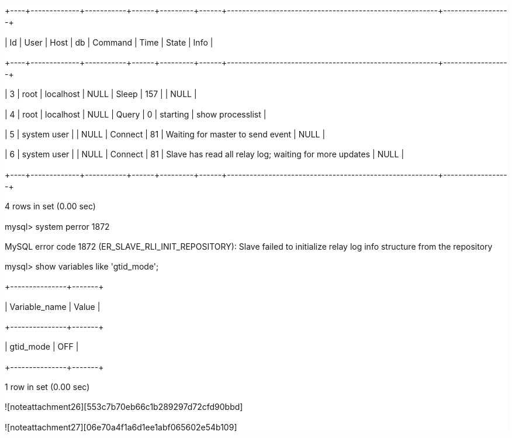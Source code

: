 +----+-------------+-----------+------+---------+------+--------------------------------------------------------+------------------+

| Id | User        | Host      | db   | Command | Time | State
| Info             |

+----+-------------+-----------+------+---------+------+--------------------------------------------------------+------------------+

|  3 | root        | localhost | NULL | Sleep   |  157 |
| NULL             |

|  4 | root        | localhost | NULL | Query   |    0 | starting
| show processlist |

|  5 | system user |           | NULL | Connect |   81 | Waiting for master to
send event                       | NULL             |

|  6 | system user |           | NULL | Connect |   81 | Slave has read all
relay log; waiting for more updates | NULL             |

+----+-------------+-----------+------+---------+------+--------------------------------------------------------+------------------+

4 rows in set (0.00 sec)

  

mysql>  system perror 1872

MySQL error code 1872 (ER_SLAVE_RLI_INIT_REPOSITORY): Slave failed to
initialize relay log info structure from the repository

  

  

  

mysql> show variables like 'gtid_mode';

+---------------+-------+

| Variable_name | Value |

+---------------+-------+

| gtid_mode     | OFF   |

+---------------+-------+

1 row in set (0.00 sec)

![noteattachment26][553c7b70eb66c1b289297d72cfd90bbd]

![noteattachment27][06e70a4f1a6d1ee1abf065602e54b109]


  [warehouse]: 10
[connection]: 10